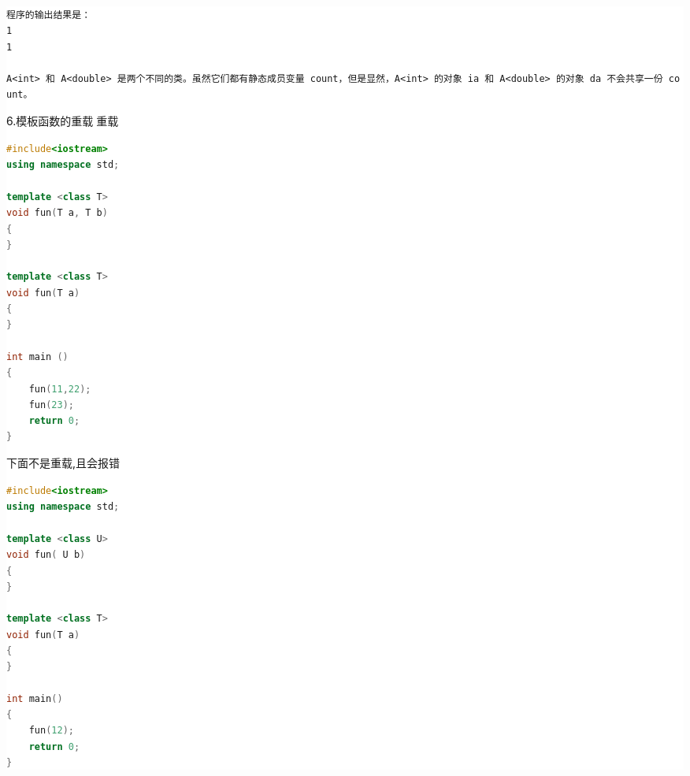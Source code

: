 
```
程序的输出结果是：
1
1

A<int> 和 A<double> 是两个不同的类。虽然它们都有静态成员变量 count，但是显然，A<int> 的对象 ia 和 A<double> 的对象 da 不会共享一份 count。
```
6.模板函数的重载
重载
```cpp
#include<iostream>
using namespace std;

template <class T> 
void fun(T a, T b)
{
}

template <class T>
void fun(T a)
{
}

int main ()
{
	fun(11,22);
	fun(23);
	return 0;
}
```

下面不是重载,且会报错
```cpp
#include<iostream>
using namespace std;

template <class U> 
void fun( U b)
{
}

template <class T>
void fun(T a)
{
}

int main()
{
	fun(12);
	return 0;
}

```
